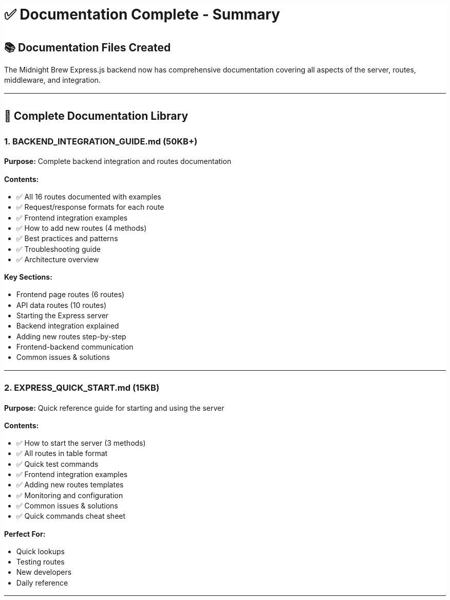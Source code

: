 # ✅ Documentation Complete - Summary

## 📚 Documentation Files Created

The Midnight Brew Express.js backend now has comprehensive documentation covering all aspects of the server, routes, middleware, and integration.

---

## 📖 Complete Documentation Library

### 1. **BACKEND_INTEGRATION_GUIDE.md** (50KB+)
**Purpose:** Complete backend integration and routes documentation

**Contents:**
- ✅ All 16 routes documented with examples
- ✅ Request/response formats for each route
- ✅ Frontend integration examples
- ✅ How to add new routes (4 methods)
- ✅ Best practices and patterns
- ✅ Troubleshooting guide
- ✅ Architecture overview

**Key Sections:**
- Frontend page routes (6 routes)
- API data routes (10 routes)
- Starting the Express server
- Backend integration explained
- Adding new routes step-by-step
- Frontend-backend communication
- Common issues & solutions

---

### 2. **EXPRESS_QUICK_START.md** (15KB)
**Purpose:** Quick reference guide for starting and using the server

**Contents:**
- ✅ How to start the server (3 methods)
- ✅ All routes in table format
- ✅ Quick test commands
- ✅ Frontend integration examples
- ✅ Adding new routes templates
- ✅ Monitoring and configuration
- ✅ Common issues & solutions
- ✅ Quick commands cheat sheet

**Perfect For:**
- Quick lookups
- Testing routes
- New developers
- Daily reference

---